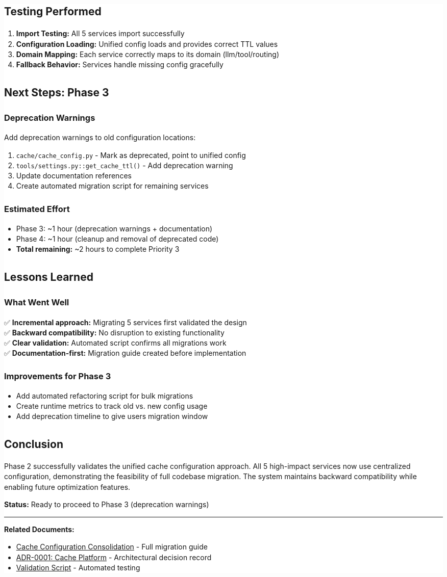 ## Testing Performed

1. **Import Testing:** All 5 services import successfully
1. **Configuration Loading:** Unified config loads and provides correct TTL values
1. **Domain Mapping:** Each service correctly maps to its domain (llm/tool/routing)
1. **Fallback Behavior:** Services handle missing config gracefully

## Next Steps: Phase 3

### Deprecation Warnings

Add deprecation warnings to old configuration locations:

1. `cache/cache_config.py` - Mark as deprecated, point to unified config
1. `tools/settings.py::get_cache_ttl()` - Add deprecation warning
1. Update documentation references
1. Create automated migration script for remaining services

### Estimated Effort

- Phase 3: ~1 hour (deprecation warnings + documentation)
- Phase 4: ~1 hour (cleanup and removal of deprecated code)
- **Total remaining:** ~2 hours to complete Priority 3

## Lessons Learned

### What Went Well

✅ **Incremental approach:** Migrating 5 services first validated the design  
✅ **Backward compatibility:** No disruption to existing functionality  
✅ **Clear validation:** Automated script confirms all migrations work  
✅ **Documentation-first:** Migration guide created before implementation  

### Improvements for Phase 3

- Add automated refactoring script for bulk migrations
- Create runtime metrics to track old vs. new config usage
- Add deprecation timeline to give users migration window

## Conclusion

Phase 2 successfully validates the unified cache configuration approach. All 5 high-impact services now use centralized configuration, demonstrating the feasibility of full codebase migration. The system maintains backward compatibility while enabling future optimization features.

**Status:** Ready to proceed to Phase 3 (deprecation warnings)

---

**Related Documents:**

- [Cache Configuration Consolidation](./cache_configuration_consolidation.md) - Full migration guide
- [ADR-0001: Cache Platform](../architecture/adr-0001-cache-platform.md) - Architectural decision record
- [Validation Script](../scripts/validate_cache_migration.py) - Automated testing
